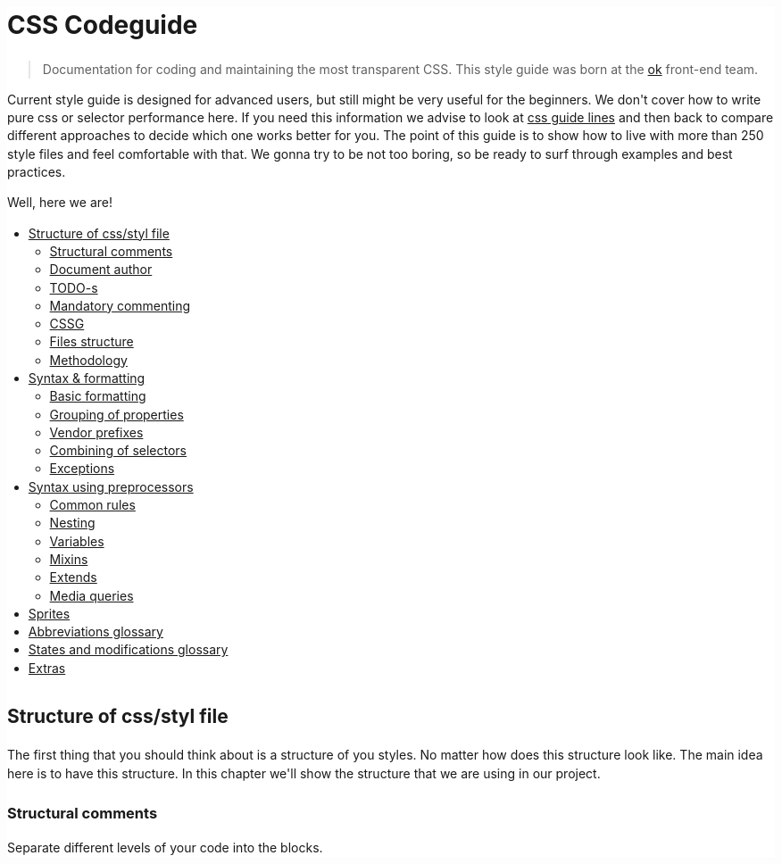 CSS Codeguide
=============

> Documentation for coding and maintaining the most transparent CSS.
> This style guide was born at the [ok](http://ok.ru) front-end team.

Current style guide is designed for advanced users, but still might be very useful for the beginners.
We don't cover how to write pure css or selector performance here. If you need this information we advise to look at [css guide lines](http://cssguidelin.es/) and then back to compare different approaches to decide which one works better for you.
The point of this guide is to show how to live with more than 250 style files and feel comfortable with that.
We gonna try to be not too boring, so be ready to surf through examples and best practices.

Well, here we are!


* [Structure of css/styl file](#structure-of-cssstyl-file)
	* [Structural comments](#structural-comments)
	* [Document author](#document-author)
	* [TODO-s](#todo-s)
	* [Mandatory commenting](#mandatory-commenting)
	* [CSSG](#cssg)
	* [Files structure](#files-structure)
	* [Methodology](#methodology)
* [Syntax & formatting](#syntax--formatting)
	* [Basic formatting](#basic-formatting)
	* [Grouping of properties](#grouping-of-properties)
	* [Vendor prefixes](#vendor-prefixes)
	* [Combining of selectors](#combining-of-selectors)
	* [Exceptions](#exceptions)
* [Syntax using preprocessors](#syntax-using-preprocessors)
	* [Common rules](#common-rules)
	* [Nesting](#nesting)
	* [Variables](#variables)
	* [Mixins](#mixins)
	* [Extends](#extends)
	* [Media queries](#media-queries)
* [Sprites](#sprites)
* [Abbreviations glossary](#abbreviations-glossary)
* [States and modifications glossary](#states-and-modifications-glossary)
* [Extras](#extras)


## Structure of css/styl file
The first thing that you should think about is a structure of you styles. No matter how does this structure look like.
The main idea here is to have this structure. In this chapter we'll show the structure that we are using in our project.

### Structural comments
Separate different levels of your code into the blocks.
